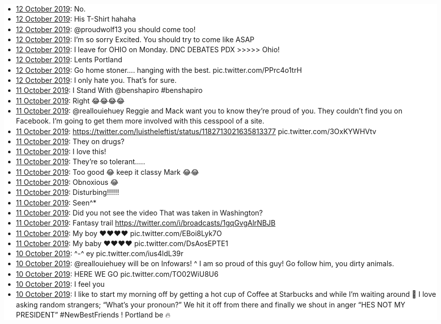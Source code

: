 * [12 October 2019](https://web.archive.org/web/20191013031933/https://twitter.com/teBernieSanders/status/1183140114710462465): No.
* [12 October 2019](https://web.archive.org/web/20191013031933/https://twitter.com/teBernieSanders/status/1183140114710462465): His T-Shirt hahaha
* [12 October 2019](https://web.archive.org/web/20191013055257/https://twitter.com/teBernieSanders/status/1183114470882627585): @proudwolf13   you should come too!
* [12 October 2019](https://web.archive.org/web/20191013055257/https://twitter.com/teBernieSanders/status/1183114470882627585): I’m so sorry Excited. You should try to come like ASAP
* [12 October 2019](https://web.archive.org/web/20191013055257/https://twitter.com/teBernieSanders/status/1183114470882627585): I leave for OHIO on Monday.   DNC DEBATES   PDX >>>>> Ohio!
* [12 October 2019](https://web.archive.org/web/20191012015112/https://twitter.com/teBernieSanders/status/1182832155757400064): Lents Portland
* [12 October 2019](https://web.archive.org/web/20191012014124/https://twitter.com/teBernieSanders/status/1182832930873151488): Go home stoner....  hanging with the best. pic.twitter.com/PPrc4o1trH
* [12 October 2019](https://web.archive.org/web/20191012015112/https://twitter.com/teBernieSanders/status/1182832155757400064): I only hate you. That’s for sure.
* [11 October 2019](https://web.archive.org/web/20191011220358/https://twitter.com/teBernieSanders/status/1182768445303095296): I Stand With  @benshapiro   #benshapiro
* [11 October 2019](https://web.archive.org/web/20191011191058/https://twitter.com/teBernieSanders/status/1182733122732875776): Right 😂😂😂😂
* [11 October 2019](https://web.archive.org/web/20191011192525/https://twitter.com/teBernieSanders/status/1182732920298995713): @reallouiehuey   Reggie and Mack want you to know they’re proud of you.  They couldn’t find you on Facebook. I’m going to get them more involved with this cesspool of a site.
* [11 October 2019](https://web.archive.org/web/20191011181311/https://twitter.com/teBernieSanders/status/1182719502514974721): https://twitter.com/luistheleftist/status/1182713021635813377  pic.twitter.com/3OxKYWHVtv
* [11 October 2019](https://web.archive.org/web/20191011180023/https://twitter.com/teBernieSanders/status/1182707141762699264): They on drugs?
* [11 October 2019](https://web.archive.org/web/20191011185649/https://twitter.com/teBernieSanders/status/1182707034510131200): I love this!
* [11 October 2019](https://web.archive.org/web/20191011182747/https://twitter.com/teBernieSanders/status/1182693403558957061): They’re so tolerant.....
* [11 October 2019](https://web.archive.org/web/20191011165453/https://twitter.com/teBernieSanders/status/1182679355488473088): Too good 😂 keep it classy Mark 😂😂
* [11 October 2019](https://web.archive.org/web/20191011155634/https://twitter.com/teBernieSanders/status/1182679182838382593): Obnoxious 😂
* [11 October 2019](https://web.archive.org/web/20191011171518/https://twitter.com/teBernieSanders/status/1182677192624332800): Disturbing!!!!!!
* [11 October 2019](https://web.archive.org/web/20191011161240/https://twitter.com/teBernieSanders/status/1182675483839713280): Seen^*
* [11 October 2019](https://web.archive.org/web/20191011161240/https://twitter.com/teBernieSanders/status/1182675483839713280): Did you not see the video That was taken in Washington?
* [11 October 2019](https://web.archive.org/web/20191011040911/https://twitter.com/teBernieSanders/status/1182503306733600769): Fantasy trail https://twitter.com/i/broadcasts/1gqGvgAlrNBJB
* [11 October 2019](https://web.archive.org/web/20191011073905/https://twitter.com/teBernieSanders/status/1182486213749428224): My boy ❤️❤️❤️❤️ pic.twitter.com/EBoi8Lyk7O
* [11 October 2019](https://web.archive.org/web/20191011073905/https://twitter.com/teBernieSanders/status/1182486213749428224): My baby ❤️❤️❤️❤️ pic.twitter.com/DsAosEPTE1
* [10 October 2019](https://web.archive.org/web/20191010234726/https://twitter.com/teBernieSanders/status/1182440563062128640): ^-^ ey pic.twitter.com/ius4ldL39r
* [10 October 2019](https://web.archive.org/web/20191010170013/https://twitter.com/teBernieSanders/status/1182339280040890368): @reallouiehuey  will be on Infowars!   ^ I am so proud of this guy!   Go follow him, you dirty animals.
* [10 October 2019](https://web.archive.org/web/20191010165336/https://twitter.com/teBernieSanders/status/1182337854824828928): HERE WE GO pic.twitter.com/TO02WiU8U6
* [10 October 2019](https://web.archive.org/web/20191010165011/https://twitter.com/teBernieSanders/status/1182337216766345216): I feel you
* [10 October 2019](https://web.archive.org/web/20191010165641/https://twitter.com/teBernieSanders/status/1182336895449124864): I like to start my morning off by getting a hot cup of Coffee at Starbucks and while I’m waiting around 👀 I love asking random strangers;  “What’s your pronoun?” We hit it off from there and finally we shout in anger “HES NOT MY PRESIDENT”  #NewBestFriends !  Portland be 🔥